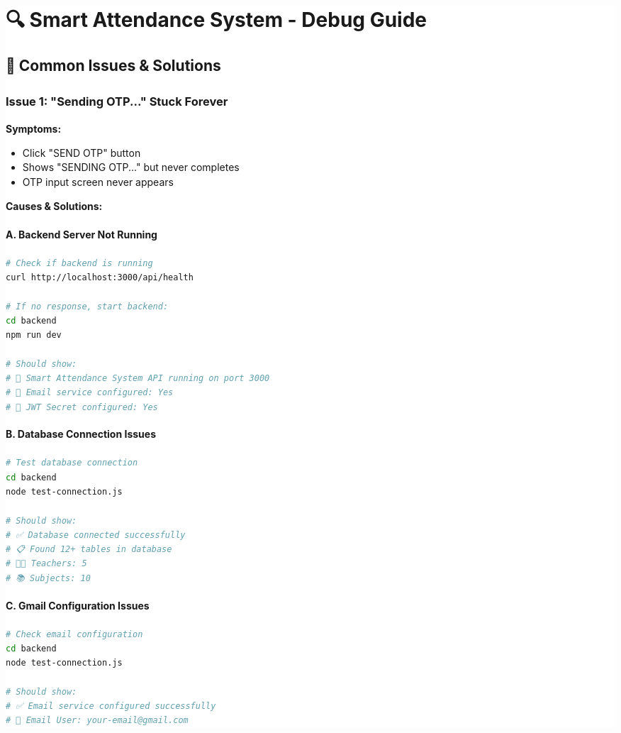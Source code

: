 # 🔍 Smart Attendance System - Debug Guide

## 🚨 Common Issues & Solutions

### Issue 1: "Sending OTP..." Stuck Forever

**Symptoms:**
- Click "SEND OTP" button
- Shows "SENDING OTP..." but never completes
- OTP input screen never appears

**Causes & Solutions:**

#### A. Backend Server Not Running
```bash
# Check if backend is running
curl http://localhost:3000/api/health

# If no response, start backend:
cd backend
npm run dev

# Should show:
# 🚀 Smart Attendance System API running on port 3000
# 📧 Email service configured: Yes
# 🔐 JWT Secret configured: Yes
```

#### B. Database Connection Issues
```bash
# Test database connection
cd backend
node test-connection.js

# Should show:
# ✅ Database connected successfully
# 📋 Found 12+ tables in database
# 👨‍🏫 Teachers: 5
# 📚 Subjects: 10
```

#### C. Gmail Configuration Issues
```bash
# Check email configuration
cd backend
node test-connection.js

# Should show:
# ✅ Email service configured successfully
# 📧 Email User: your-email@gmail.com
```
